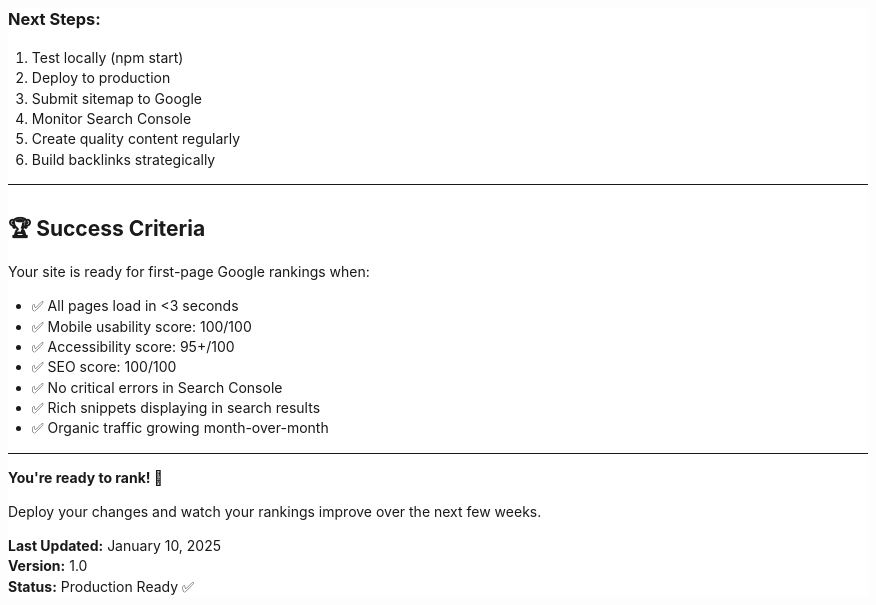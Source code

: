 ### Next Steps:
1. Test locally (npm start)
2. Deploy to production
3. Submit sitemap to Google
4. Monitor Search Console
5. Create quality content regularly
6. Build backlinks strategically

---

## 🏆 Success Criteria

Your site is ready for first-page Google rankings when:
- ✅ All pages load in <3 seconds
- ✅ Mobile usability score: 100/100
- ✅ Accessibility score: 95+/100
- ✅ SEO score: 100/100
- ✅ No critical errors in Search Console
- ✅ Rich snippets displaying in search results
- ✅ Organic traffic growing month-over-month

---

**You're ready to rank! 🚀**

Deploy your changes and watch your rankings improve over the next few weeks.

**Last Updated:** January 10, 2025  
**Version:** 1.0  
**Status:** Production Ready ✅

